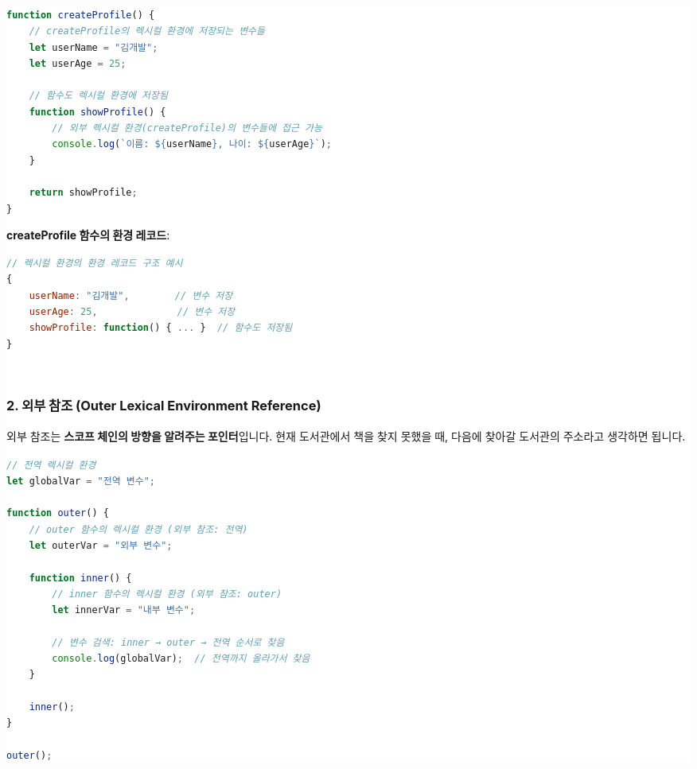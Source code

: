 ```javascript
function createProfile() {
    // createProfile의 렉시컬 환경에 저장되는 변수들
    let userName = "김개발";
    let userAge = 25;
    
    // 함수도 렉시컬 환경에 저장됨
    function showProfile() {
        // 외부 렉시컬 환경(createProfile)의 변수들에 접근 가능
        console.log(`이름: ${userName}, 나이: ${userAge}`);
    }
    
    return showProfile;
}
```

**createProfile 함수의 환경 레코드**:
```javascript
// 렉시컬 환경의 환경 레코드 구조 예시
{
    userName: "김개발",        // 변수 저장
    userAge: 25,              // 변수 저장
    showProfile: function() { ... }  // 함수도 저장됨
}
```

<br>

### 2. 외부 참조 (Outer Lexical Environment Reference)

외부 참조는 **스코프 체인의 방향을 알려주는 포인터**입니다. 현재 도서관에서 책을 찾지 못했을 때, 다음에 찾아갈 도서관의 주소라고 생각하면 됩니다.

```javascript
// 전역 렉시컬 환경
let globalVar = "전역 변수";

function outer() {
    // outer 함수의 렉시컬 환경 (외부 참조: 전역)
    let outerVar = "외부 변수";
    
    function inner() {
        // inner 함수의 렉시컬 환경 (외부 참조: outer)
        let innerVar = "내부 변수";
        
        // 변수 검색: inner → outer → 전역 순서로 찾음
        console.log(globalVar);  // 전역까지 올라가서 찾음
    }
    
    inner();
}

outer();
```
